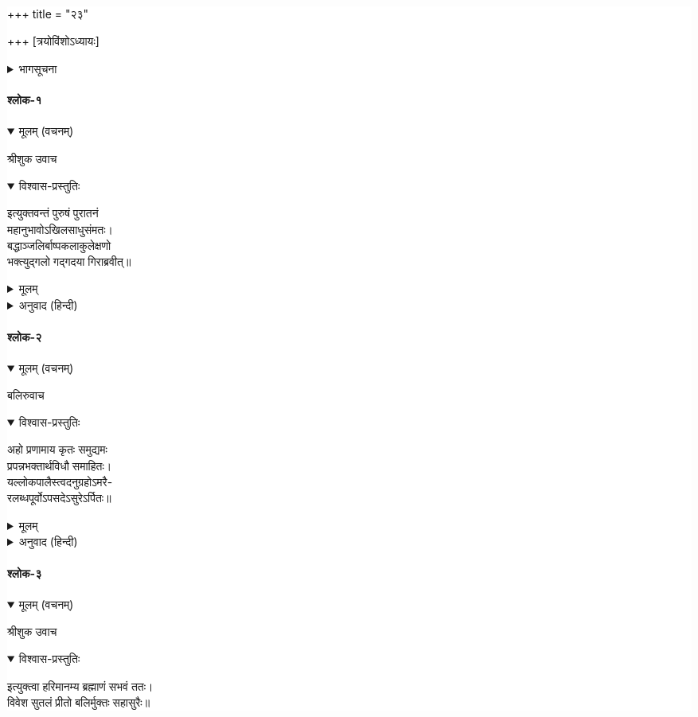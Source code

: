 +++
title = "२३"

+++
[त्रयोविंशोऽध्यायः]



<details><summary>भागसूचना</summary></details>

#### श्लोक-१


<details open><summary>मूलम् (वचनम्)</summary>

श्रीशुक उवाच
</details>

<details open><summary>विश्वास-प्रस्तुतिः</summary>

इत्युक्तवन्तं पुरुषं पुरातनं  
महानुभावोऽखिलसाधुसंमतः।  
बद्धाञ्जलिर्बाष्पकलाकुलेक्षणो  
भक्त्युद‍्गलो गद‍्गदया गिराब्रवीत्॥
</details>

<details><summary>मूलम्</summary></details>

<details><summary>अनुवाद (हिन्दी)</summary></details>

#### श्लोक-२


<details open><summary>मूलम् (वचनम्)</summary>

बलिरुवाच
</details>

<details open><summary>विश्वास-प्रस्तुतिः</summary>

अहो प्रणामाय कृतः समुद्यमः  
प्रपन्नभक्तार्थविधौ समाहितः।  
यल्लोकपालैस्त्वदनुग्रहोऽमरै-  
रलब्धपूर्वोऽपसदेऽसुरेऽर्पितः॥
</details>

<details><summary>मूलम्</summary></details>

<details><summary>अनुवाद (हिन्दी)</summary></details>

#### श्लोक-३


<details open><summary>मूलम् (वचनम्)</summary>

श्रीशुक उवाच
</details>

<details open><summary>विश्वास-प्रस्तुतिः</summary>

इत्युक्त्वा हरिमानम्य ब्रह्माणं सभवं ततः।  
विवेश सुतलं प्रीतो बलिर्मुक्तः सहासुरैः॥
</details>
